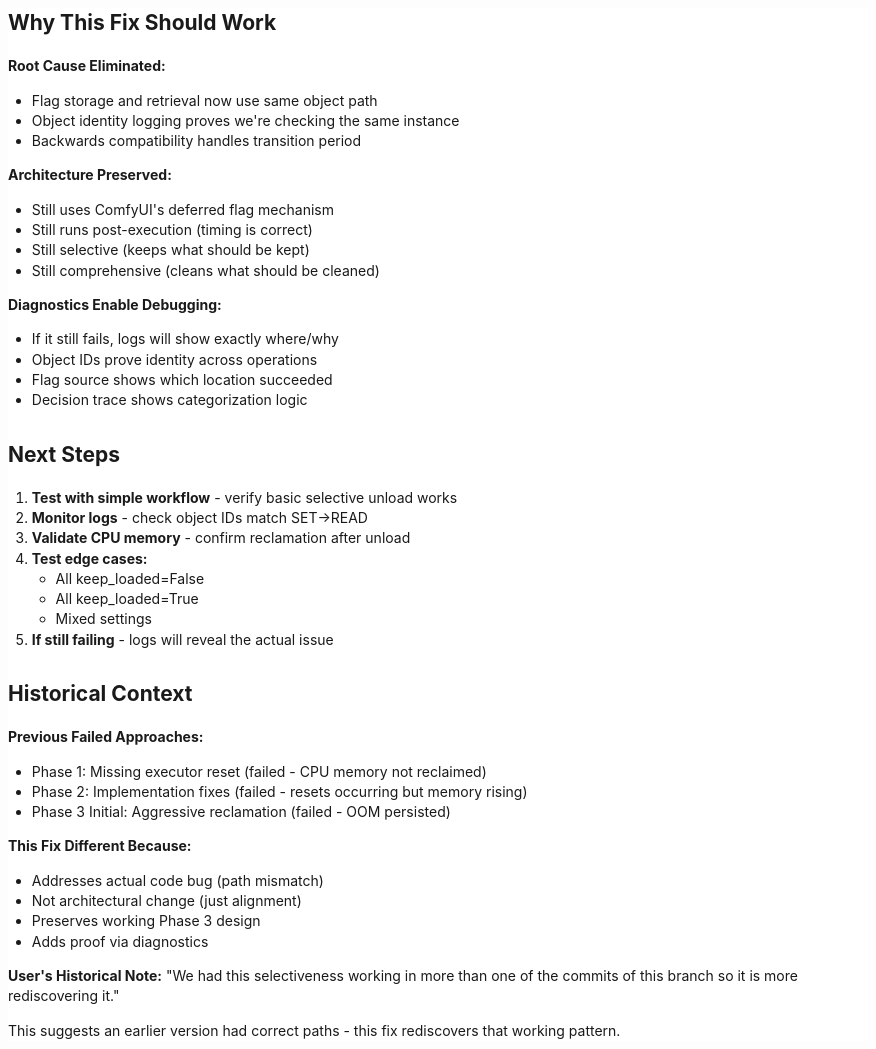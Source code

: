 ## Why This Fix Should Work

**Root Cause Eliminated:**
- Flag storage and retrieval now use same object path
- Object identity logging proves we're checking the same instance
- Backwards compatibility handles transition period

**Architecture Preserved:**
- Still uses ComfyUI's deferred flag mechanism
- Still runs post-execution (timing is correct)
- Still selective (keeps what should be kept)
- Still comprehensive (cleans what should be cleaned)

**Diagnostics Enable Debugging:**
- If it still fails, logs will show exactly where/why
- Object IDs prove identity across operations
- Flag source shows which location succeeded
- Decision trace shows categorization logic

## Next Steps

1. **Test with simple workflow** - verify basic selective unload works
2. **Monitor logs** - check object IDs match SET→READ
3. **Validate CPU memory** - confirm reclamation after unload
4. **Test edge cases:**
   - All keep_loaded=False
   - All keep_loaded=True
   - Mixed settings
5. **If still failing** - logs will reveal the actual issue

## Historical Context

**Previous Failed Approaches:**
- Phase 1: Missing executor reset (failed - CPU memory not reclaimed)
- Phase 2: Implementation fixes (failed - resets occurring but memory rising)
- Phase 3 Initial: Aggressive reclamation (failed - OOM persisted)

**This Fix Different Because:**
- Addresses actual code bug (path mismatch)
- Not architectural change (just alignment)
- Preserves working Phase 3 design
- Adds proof via diagnostics

**User's Historical Note:**
"We had this selectiveness working in more than one of the commits of this branch so it is more rediscovering it."

This suggests an earlier version had correct paths - this fix rediscovers that working pattern.
